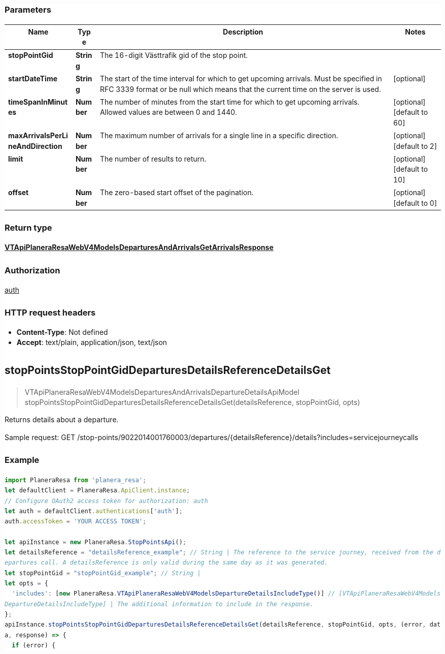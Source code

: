 ```javascript
```

### Parameters


Name | Type | Description  | Notes
------------- | ------------- | ------------- | -------------
 **stopPointGid** | **String**| The 16-digit Västtrafik gid of the stop point. | 
 **startDateTime** | **String**| The start of the time interval for which to get upcoming arrivals. Must be specified in RFC 3339 format or be null which means that the current time on the server is used. | [optional] 
 **timeSpanInMinutes** | **Number**| The number of minutes from the start time for which to get upcoming arrivals. Allowed values are between 0 and 1440. | [optional] [default to 60]
 **maxArrivalsPerLineAndDirection** | **Number**| The maximum number of arrivals for a single line in a specific direction. | [optional] [default to 2]
 **limit** | **Number**| The number of results to return. | [optional] [default to 10]
 **offset** | **Number**| The zero-based start offset of the pagination. | [optional] [default to 0]

### Return type

[**VTApiPlaneraResaWebV4ModelsDeparturesAndArrivalsGetArrivalsResponse**](VTApiPlaneraResaWebV4ModelsDeparturesAndArrivalsGetArrivalsResponse.md)

### Authorization

[auth](../README.md#auth)

### HTTP request headers

- **Content-Type**: Not defined
- **Accept**: text/plain, application/json, text/json


## stopPointsStopPointGidDeparturesDetailsReferenceDetailsGet

> VTApiPlaneraResaWebV4ModelsDeparturesAndArrivalsDepartureDetailsApiModel stopPointsStopPointGidDeparturesDetailsReferenceDetailsGet(detailsReference, stopPointGid, opts)

Returns details about a departure.

Sample request:        GET /stop-points/9022014001760003/departures/{detailsReference}/details?includes&#x3D;servicejourneycalls

### Example

```javascript
import PlaneraResa from 'planera_resa';
let defaultClient = PlaneraResa.ApiClient.instance;
// Configure OAuth2 access token for authorization: auth
let auth = defaultClient.authentications['auth'];
auth.accessToken = 'YOUR ACCESS TOKEN';

let apiInstance = new PlaneraResa.StopPointsApi();
let detailsReference = "detailsReference_example"; // String | The reference to the service journey, received from the departures call. A detailsReference is only valid during the same day as it was generated.
let stopPointGid = "stopPointGid_example"; // String | 
let opts = {
  'includes': [new PlaneraResa.VTApiPlaneraResaWebV4ModelsDepartureDetailsIncludeType()] // [VTApiPlaneraResaWebV4ModelsDepartureDetailsIncludeType] | The additional information to include in the response.
};
apiInstance.stopPointsStopPointGidDeparturesDetailsReferenceDetailsGet(detailsReference, stopPointGid, opts, (error, data, response) => {
  if (error) {
```